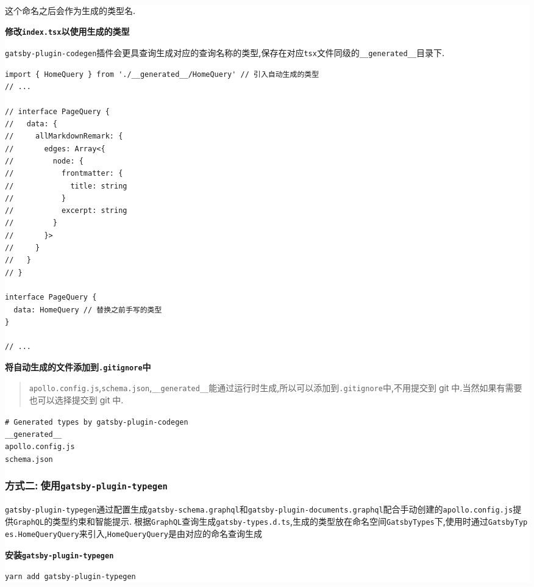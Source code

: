 这个命名之后会作为生成的类型名.

**修改`index.tsx`以使用生成的类型**

`gatsby-plugin-codegen`插件会更具查询生成对应的查询名称的类型,保存在对应`tsx`文件同级的`__generated__`目录下.

```tsx
import { HomeQuery } from './__generated__/HomeQuery' // 引入自动生成的类型
// ...

// interface PageQuery {
//   data: {
//     allMarkdownRemark: {
//       edges: Array<{
//         node: {
//           frontmatter: {
//             title: string
//           }
//           excerpt: string
//         }
//       }>
//     }
//   }
// }

interface PageQuery {
  data: HomeQuery // 替换之前手写的类型
}

// ...
```

**将自动生成的文件添加到`.gitignore`中**

> `apollo.config.js`,`schema.json`,`__generated__`能通过运行时生成,所以可以添加到`.gitignore`中,不用提交到 git 中.当然如果有需要也可以选择提交到 git 中.

```
# Generated types by gatsby-plugin-codegen
__generated__
apollo.config.js
schema.json
```

### 方式二: 使用`gatsby-plugin-typegen`

`gatsby-plugin-typegen`通过配置生成`gatsby-schema.graphql`和`gatsby-plugin-documents.graphql`配合手动创建的`apollo.config.js`提供`GraphQL`的类型约束和智能提示.
根据`GraphQL`查询生成`gatsby-types.d.ts`,生成的类型放在命名空间`GatsbyTypes`下,使用时通过`GatsbyTypes.HomeQueryQuery`来引入,`HomeQueryQuery`是由对应的命名查询生成

**安装`gatsby-plugin-typegen`**

```bash
yarn add gatsby-plugin-typegen
```
